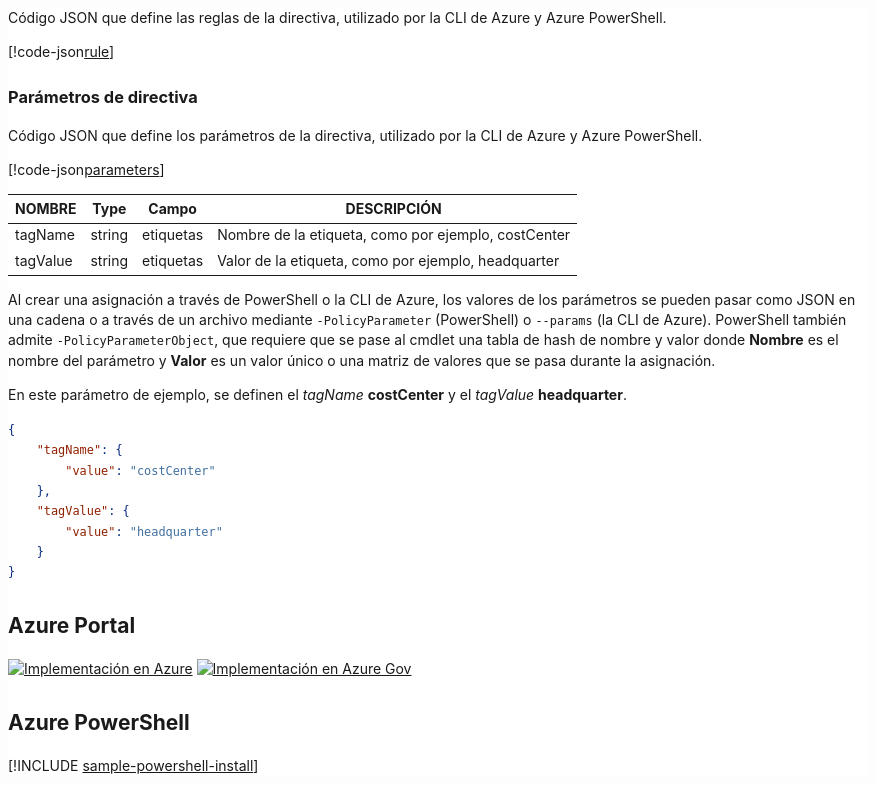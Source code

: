 Código JSON que define las reglas de la directiva, utilizado por la CLI de Azure y Azure PowerShell.

[!code-json[rule](../../../../policy-templates/samples/ResourceGroup/enforce-resourceGroup-tags/azurepolicy.rules.json "Policy rules (JSON)")]

### <a name="policy-parameters"></a>Parámetros de directiva

Código JSON que define los parámetros de la directiva, utilizado por la CLI de Azure y Azure PowerShell.

[!code-json[parameters](../../../../policy-templates/samples/ResourceGroup/enforce-resourceGroup-tags/azurepolicy.parameters.json "Policy parameters (JSON)")]

|NOMBRE |Type |Campo |DESCRIPCIÓN |
|---|---|---|---|
|tagName |string |etiquetas |Nombre de la etiqueta, como por ejemplo, costCenter|
|tagValue |string |etiquetas |Valor de la etiqueta, como por ejemplo, headquarter|

Al crear una asignación a través de PowerShell o la CLI de Azure, los valores de los parámetros se pueden pasar como JSON en una cadena o a través de un archivo mediante `-PolicyParameter` (PowerShell) o `--params` (la CLI de Azure).
PowerShell también admite `-PolicyParameterObject`, que requiere que se pase al cmdlet una tabla de hash de nombre y valor donde **Nombre** es el nombre del parámetro y **Valor** es un valor único o una matriz de valores que se pasa durante la asignación.

En este parámetro de ejemplo, se definen el _tagName_ **costCenter** y el _tagValue_ **headquarter**.

```json
{
    "tagName": {
        "value": "costCenter"
    },
    "tagValue": {
        "value": "headquarter"
    }
}
```

## <a name="azure-portal"></a>Azure Portal

[![Implementación en Azure](../media/deploy/deploybutton.png)](https://portal.azure.com/?#blade/Microsoft_Azure_Policy/CreatePolicyDefinitionBlade/uri/https%3A%2F%2Fraw.githubusercontent.com%2FAzure%2Fazure-policy%2Fmaster%2Fsamples%2FResourceGroup%2Fenforce-resourceGroup-tags%2Fazurepolicy.json)
[![Implementación en Azure Gov](../media/deploy/deployGovbutton.png)](https://portal.azure.us/?#blade/Microsoft_Azure_Policy/CreatePolicyDefinitionBlade/uri/https%3A%2F%2Fraw.githubusercontent.com%2FAzure%2Fazure-policy%2Fmaster%2Fsamples%2FResourceGroup%2Fenforce-resourceGroup-tags%2Fazurepolicy.json)

## <a name="azure-powershell"></a>Azure PowerShell

[!INCLUDE [sample-powershell-install](../../../../includes/sample-powershell-install-no-ssh-az.md)]
